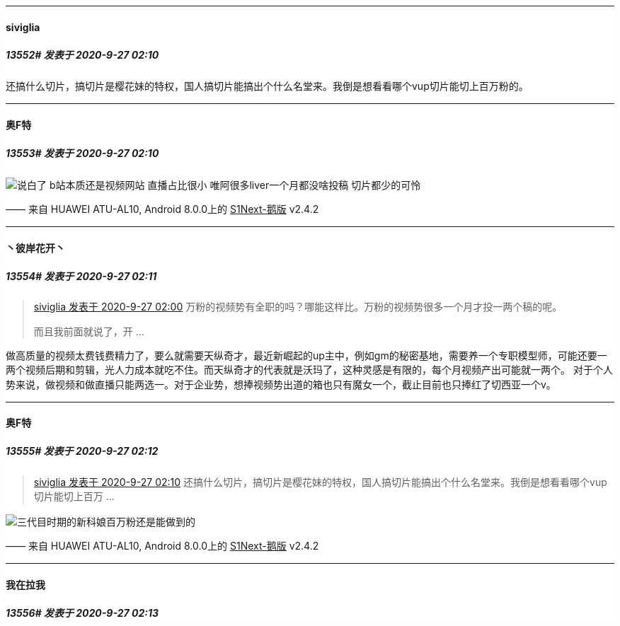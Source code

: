 
-----

####  siviglia  
##### 13552#       发表于 2020-9-27 02:10


还搞什么切片，搞切片是樱花妹的特权，国人搞切片能搞出个什么名堂来。我倒是想看看哪个vup切片能切上百万粉的。


-----

####  奥F特  
##### 13553#       发表于 2020-9-27 02:10


<img src="https://static.saraba1st.com/image/smiley/face2017/067.png" referrerpolicy="no-referrer">说白了 b站本质还是视频网站 直播占比很小 唯阿很多liver一个月都没啥投稿 切片都少的可怜 

—— 来自 HUAWEI ATU-AL10, Android 8.0.0上的 [S1Next-鹅版](https://github.com/ykrank/S1-Next/releases) v2.4.2


-----

####  丶彼岸花开丶  
##### 13554#       发表于 2020-9-27 02:11


<blockquote><a href="httphttps://bbs.saraba1st.com/2b/forum.php?mod=redirect&amp;goto=findpost&amp;pid=48867789&amp;ptid=1956416" target="_blank">siviglia 发表于 2020-9-27 02:00</a>
万粉的视频势有全职的吗？哪能这样比。万粉的视频势很多一个月才投一两个稿的呢。


而且我前面就说了，开 ...</blockquote>
做高质量的视频太费钱费精力了，要么就需要天纵奇才，最近新崛起的up主中，例如gm的秘密基地，需要养一个专职模型师，可能还要一两个视频后期和剪辑，光人力成本就吃不住。而天纵奇才的代表就是沃玛了，这种灵感是有限的，每个月视频产出可能就一两个。
对于个人势来说，做视频和做直播只能两选一。对于企业势，想捧视频势出道的箱也只有魔女一个，截止目前也只捧红了切西亚一个v。


-----

####  奥F特  
##### 13555#       发表于 2020-9-27 02:12


<blockquote><a href="httphttps://bbs.saraba1st.com/2b/forum.php?mod=redirect&amp;goto=findpost&amp;pid=48867825&amp;ptid=1956416" target="_blank">siviglia 发表于 2020-9-27 02:10</a>
还搞什么切片，搞切片是樱花妹的特权，国人搞切片能搞出个什么名堂来。我倒是想看看哪个vup切片能切上百万 ...</blockquote>
<img src="https://static.saraba1st.com/image/smiley/face2017/033.png" referrerpolicy="no-referrer">三代目时期的新科娘百万粉还是能做到的

—— 来自 HUAWEI ATU-AL10, Android 8.0.0上的 [S1Next-鹅版](https://github.com/ykrank/S1-Next/releases) v2.4.2


-----

####  我在拉我  
##### 13556#       发表于 2020-9-27 02:13
